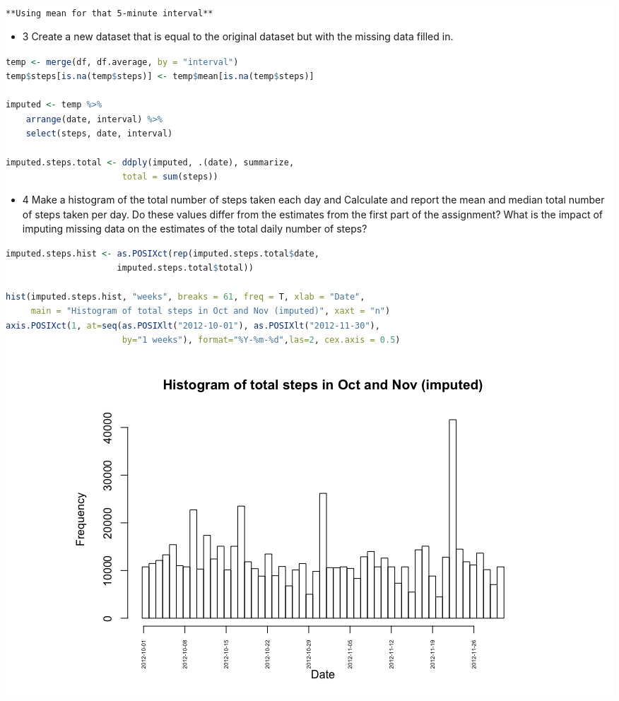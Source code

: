     **Using mean for that 5-minute interval**

* 3 Create a new dataset that is equal to the original dataset but with the missing data filled in.


```r
temp <- merge(df, df.average, by = "interval")
temp$steps[is.na(temp$steps)] <- temp$mean[is.na(temp$steps)]

imputed <- temp %>%
    arrange(date, interval) %>%
    select(steps, date, interval)

imputed.steps.total <- ddply(imputed, .(date), summarize, 
                       total = sum(steps))
```

* 4 Make a histogram of the total number of steps taken each day and Calculate and report the mean and median total number of steps taken per day. Do these values differ from the estimates from the first part of the assignment? What is the impact of imputing missing data on the estimates of the total daily number of steps?


```r
imputed.steps.hist <- as.POSIXct(rep(imputed.steps.total$date,
                      imputed.steps.total$total))

hist(imputed.steps.hist, "weeks", breaks = 61, freq = T, xlab = "Date",
     main = "Histogram of total steps in Oct and Nov (imputed)", xaxt = "n")
axis.POSIXct(1, at=seq(as.POSIXlt("2012-10-01"), as.POSIXlt("2012-11-30"), 
                       by="1 weeks"), format="%Y-%m-%d",las=2, cex.axis = 0.5)
```

<img src="PA1_template_files/figure-html/histogram of imputed table-1.png" title="" alt="" style="display: block; margin: auto;" />
